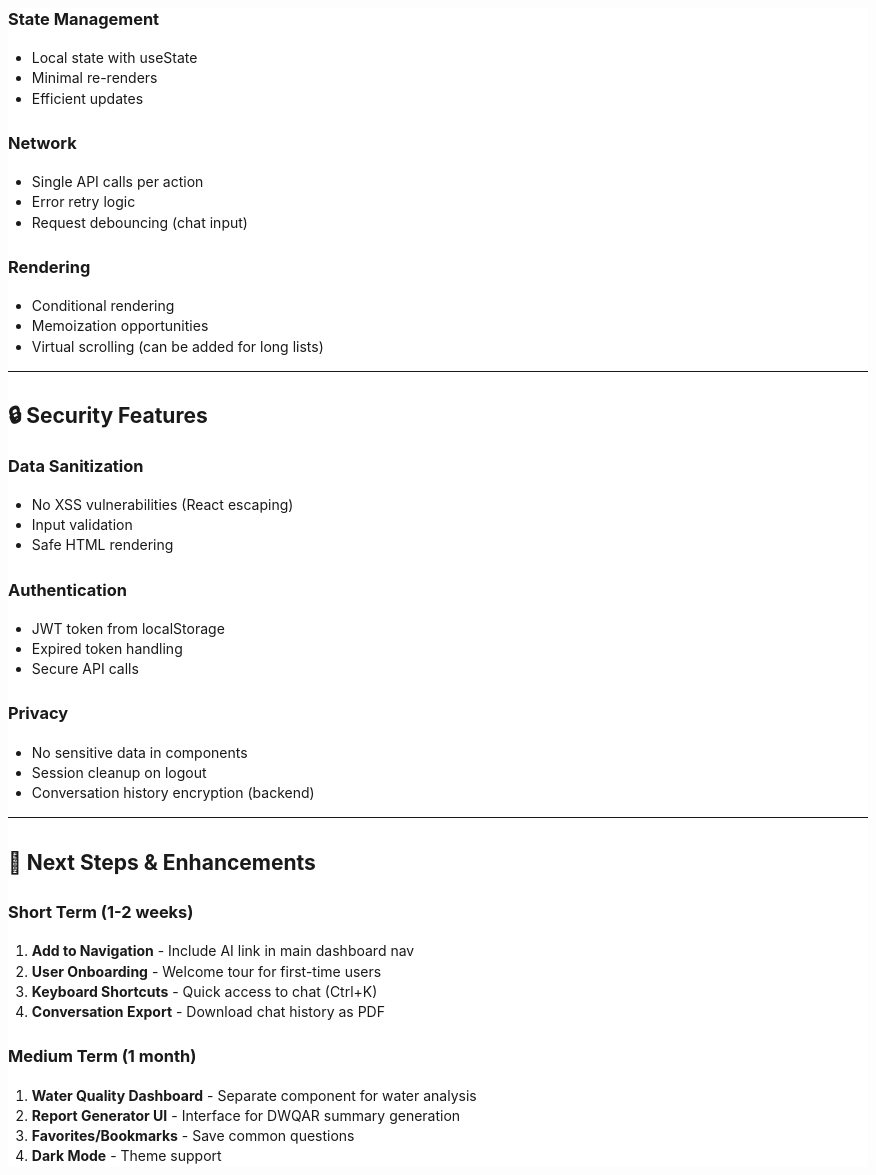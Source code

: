 ### State Management
- Local state with useState
- Minimal re-renders
- Efficient updates

### Network
- Single API calls per action
- Error retry logic
- Request debouncing (chat input)

### Rendering
- Conditional rendering
- Memoization opportunities
- Virtual scrolling (can be added for long lists)

---

## 🔒 Security Features

### Data Sanitization
- No XSS vulnerabilities (React escaping)
- Input validation
- Safe HTML rendering

### Authentication
- JWT token from localStorage
- Expired token handling
- Secure API calls

### Privacy
- No sensitive data in components
- Session cleanup on logout
- Conversation history encryption (backend)

---

## 🎯 Next Steps & Enhancements

### Short Term (1-2 weeks)
1. **Add to Navigation** - Include AI link in main dashboard nav
2. **User Onboarding** - Welcome tour for first-time users
3. **Keyboard Shortcuts** - Quick access to chat (Ctrl+K)
4. **Conversation Export** - Download chat history as PDF

### Medium Term (1 month)
1. **Water Quality Dashboard** - Separate component for water analysis
2. **Report Generator UI** - Interface for DWQAR summary generation
3. **Favorites/Bookmarks** - Save common questions
4. **Dark Mode** - Theme support
